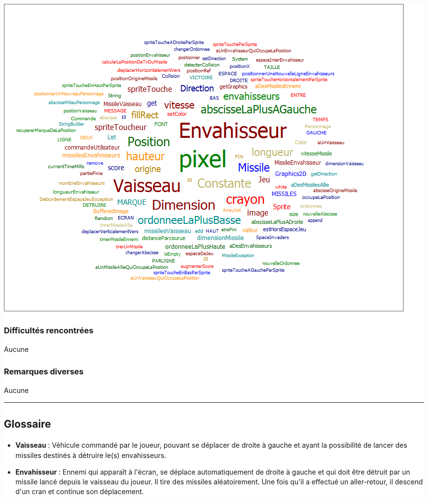 ![Nuage de mots de la fonctionnalité n°12](ressources/Captures/spaceinvaders%20cloud%20capture%2012.png)

### Difficultés rencontrées  
Aucune

### Remarques diverses  
Aucune


-------------

<div id="Glossaire"></div>

## Glossaire

* **Vaisseau** : Véhicule commandé par le joueur, pouvant se déplacer de droite à gauche et ayant la possibilité de lancer des missiles destinés à détruire le(s) envahisseurs.

* **Envahisseur** : Ennemi qui apparaît à l'écran, se déplace automatiquement de droite à gauche et qui doit être détruit par un missile lancé depuis le vaisseau du joueur. Il tire des missiles aléatoirement. Une fois qu'il a
 effectué un aller-retour, il descend d'un cran et continue son déplacement.  
